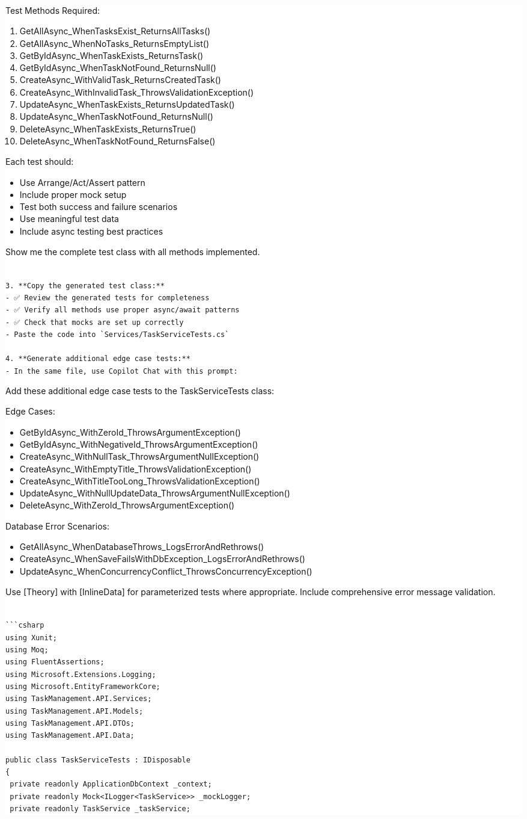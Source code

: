    Test Methods Required:
   1. GetAllAsync_WhenTasksExist_ReturnsAllTasks()
   2. GetAllAsync_WhenNoTasks_ReturnsEmptyList()
   3. GetByIdAsync_WhenTaskExists_ReturnsTask()
   4. GetByIdAsync_WhenTaskNotFound_ReturnsNull()
   5. CreateAsync_WithValidTask_ReturnsCreatedTask()
   6. CreateAsync_WithInvalidTask_ThrowsValidationException()
   7. UpdateAsync_WhenTaskExists_ReturnsUpdatedTask()
   8. UpdateAsync_WhenTaskNotFound_ReturnsNull()
   9. DeleteAsync_WhenTaskExists_ReturnsTrue()
   10. DeleteAsync_WhenTaskNotFound_ReturnsFalse()

   Each test should:
   - Use Arrange/Act/Assert pattern
   - Include proper mock setup
   - Test both success and failure scenarios
   - Use meaningful test data
   - Include async testing best practices

   Show me the complete test class with all methods implemented.
   ```

3. **Copy the generated test class:**
   - ✅ Review the generated tests for completeness
   - ✅ Verify all methods use proper async/await patterns
   - ✅ Check that mocks are set up correctly
   - Paste the code into `Services/TaskServiceTests.cs`

4. **Generate additional edge case tests:**
   - In the same file, use Copilot Chat with this prompt:
   ```
   Add these additional edge case tests to the TaskServiceTests class:

   Edge Cases:
   - GetByIdAsync_WithZeroId_ThrowsArgumentException()
   - GetByIdAsync_WithNegativeId_ThrowsArgumentException()
   - CreateAsync_WithNullTask_ThrowsArgumentNullException()
   - CreateAsync_WithEmptyTitle_ThrowsValidationException()
   - CreateAsync_WithTitleTooLong_ThrowsValidationException()
   - UpdateAsync_WithNullUpdateData_ThrowsArgumentNullException()
   - DeleteAsync_WithZeroId_ThrowsArgumentException()

   Database Error Scenarios:
   - GetAllAsync_WhenDatabaseThrows_LogsErrorAndRethrows()
   - CreateAsync_WhenSaveFailsWithDbException_LogsErrorAndRethrows()
   - UpdateAsync_WhenConcurrencyConflict_ThrowsConcurrencyException()

   Use [Theory] with [InlineData] for parameterized tests where appropriate.
   Include comprehensive error message validation.
   ```

```csharp
using Xunit;
using Moq;
using FluentAssertions;
using Microsoft.Extensions.Logging;
using Microsoft.EntityFrameworkCore;
using TaskManagement.API.Services;
using TaskManagement.API.Models;
using TaskManagement.API.DTOs;
using TaskManagement.API.Data;

public class TaskServiceTests : IDisposable
{
    private readonly ApplicationDbContext _context;
    private readonly Mock<ILogger<TaskService>> _mockLogger;
    private readonly TaskService _taskService;
   ```